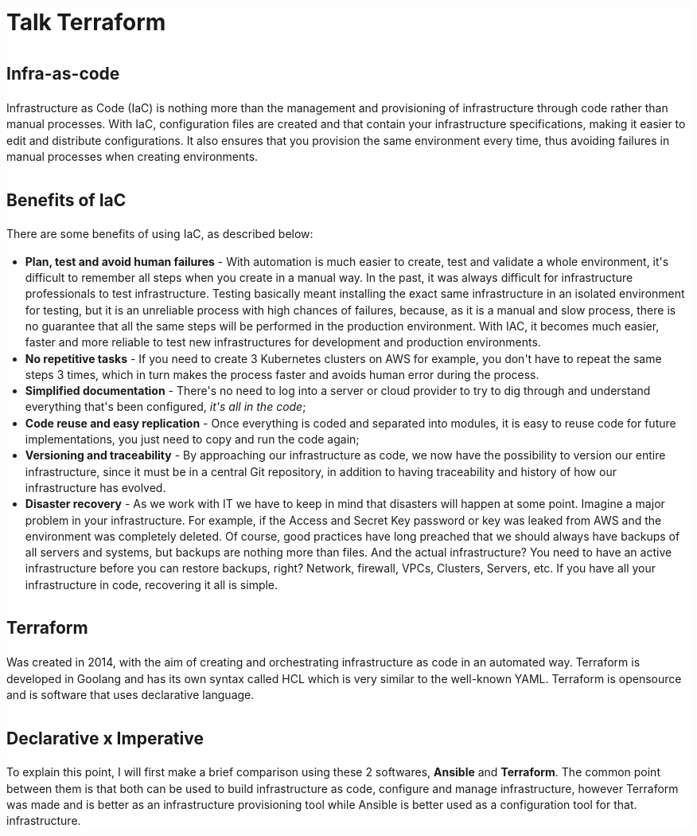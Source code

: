 # Talk Terraform

## Infra-as-code

Infrastructure as Code (IaC) is nothing more than the management and provisioning of infrastructure through code rather than manual processes.
With IaC, configuration files are created and that contain your infrastructure specifications, making it easier to edit and distribute configurations. It also ensures that you provision the same environment every time, thus avoiding failures in manual processes when creating environments.

## Benefits of IaC

There are some benefits of using IaC, as described below:

- **Plan, test and avoid human failures** - With automation is much easier to create, test and validate a whole environment, it's difficult to remember all steps when you create in a manual way. In the past, it was always difficult for infrastructure professionals to test infrastructure. Testing basically meant installing the exact same infrastructure in an isolated environment for testing, but it is an unreliable process with high chances of failures, because, as it is a manual and slow process, there is no guarantee that all the same steps will be performed in the production environment. With IAC, it becomes much easier, faster and more reliable to test new infrastructures for development and production environments.
- **No repetitive tasks** - If you need to create 3 Kubernetes clusters on AWS for example, you don't have to repeat the same steps 3 times, which in turn makes the process faster and avoids human error during the process.
- **Simplified documentation** - There's no need to log into a server or cloud provider to try to dig through and understand everything that's been configured, *it's all in the code*;
- **Code reuse and easy replication** - Once everything is coded and separated into modules, it is easy to reuse code for future implementations, you just need to copy and run the code again;
- **Versioning and traceability** - By approaching our infrastructure as code, we now have the possibility to version our entire infrastructure, since it must be in a central Git repository, in addition to having traceability and history of how our infrastructure has evolved.
- **Disaster recovery** - As we work with IT we have to keep in mind that disasters will happen at some point. Imagine a major problem in your infrastructure. For example, if the Access and Secret Key password or key was leaked from AWS and the environment was completely deleted. Of course, good practices have long preached that we should always have backups of all servers and systems, but backups are nothing more than files. And the actual infrastructure? You need to have an active infrastructure before you can restore backups, right? Network, firewall, VPCs, Clusters, Servers, etc.  If you have all your infrastructure in code, recovering it all is simple.

## Terraform

Was created in 2014, with the aim of creating and orchestrating infrastructure as code in an automated way. Terraform is developed in Goolang and has its own syntax called HCL which is very similar to the well-known YAML. Terraform is opensource and is software that uses declarative language.

## Declarative x Imperative

To explain this point, I will first make a brief comparison using these 2 softwares, **Ansible** and **Terraform**.
The common point between them is that both can be used to build infrastructure as code, configure and manage infrastructure, however Terraform was made and is better as an infrastructure provisioning tool while Ansible is better used as a configuration tool for that. infrastructure.
